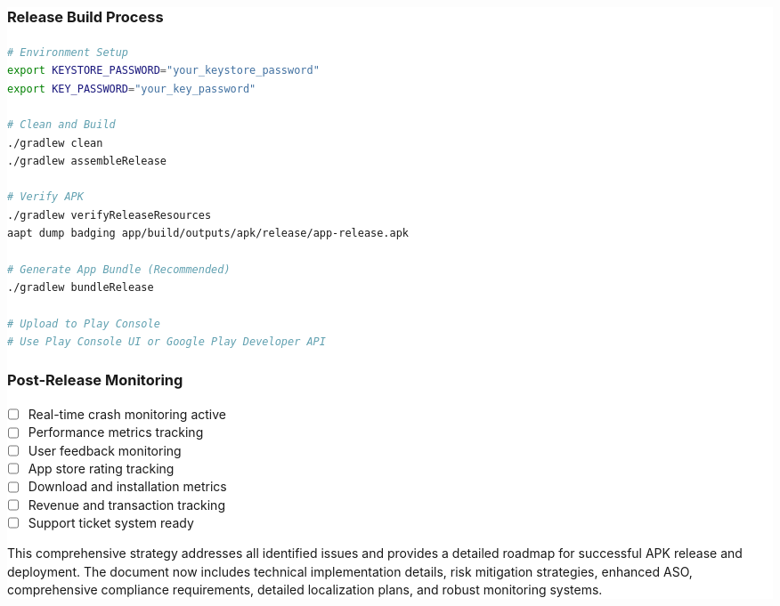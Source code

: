 ### Release Build Process
```bash
# Environment Setup
export KEYSTORE_PASSWORD="your_keystore_password"
export KEY_PASSWORD="your_key_password"

# Clean and Build
./gradlew clean
./gradlew assembleRelease

# Verify APK
./gradlew verifyReleaseResources
aapt dump badging app/build/outputs/apk/release/app-release.apk

# Generate App Bundle (Recommended)
./gradlew bundleRelease

# Upload to Play Console
# Use Play Console UI or Google Play Developer API
```

### Post-Release Monitoring
- [ ] Real-time crash monitoring active
- [ ] Performance metrics tracking
- [ ] User feedback monitoring
- [ ] App store rating tracking
- [ ] Download and installation metrics
- [ ] Revenue and transaction tracking
- [ ] Support ticket system ready

This comprehensive strategy addresses all identified issues and provides a detailed roadmap for successful APK release and deployment. The document now includes technical implementation details, risk mitigation strategies, enhanced ASO, comprehensive compliance requirements, detailed localization plans, and robust monitoring systems.